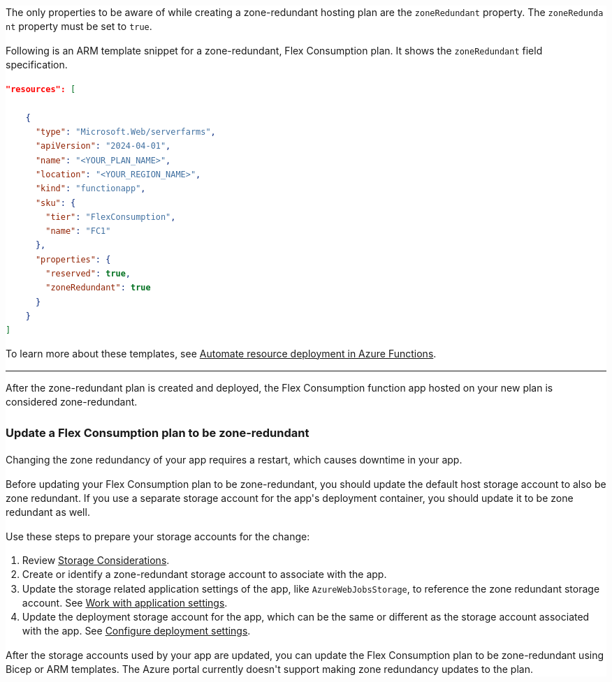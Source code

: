 The only properties to be aware of while creating a zone-redundant hosting plan are the `zoneRedundant` property. The `zoneRedundant` property must be set to `true`. 

Following is an ARM template snippet for a zone-redundant, Flex Consumption plan. It shows the `zoneRedundant` field specification.

```json
"resources": [

    {
      "type": "Microsoft.Web/serverfarms",
      "apiVersion": "2024-04-01",
      "name": "<YOUR_PLAN_NAME>",
      "location": "<YOUR_REGION_NAME>",
      "kind": "functionapp",
      "sku": {
        "tier": "FlexConsumption",
        "name": "FC1"
      },
      "properties": {
        "reserved": true,
        "zoneRedundant": true
      }
    }
]
```

To learn more about these templates, see [Automate resource deployment in Azure Functions](../azure-functions/functions-infrastructure-as-code.md).

---

After the zone-redundant plan is created and deployed, the Flex Consumption function app hosted on your new plan is considered zone-redundant.

### Update a Flex Consumption plan to be zone-redundant 

Changing the zone redundancy of your app requires a restart, which causes downtime in your app.  

Before updating your Flex Consumption plan to be zone-redundant, you should update the default host storage account to also be zone redundant. If you use a separate storage account for the app's deployment container, you should update it to be zone redundant as well. 

Use these steps to prepare your storage accounts for the change:

1. Review [Storage Considerations](../azure-functions/storage-considerations.md).
1. Create or identify a zone-redundant storage account to associate with the app.
1. Update the storage related application settings of the app, like `AzureWebJobsStorage`, to reference the zone redundant storage account. See [Work with application settings](../azure-functions/functions-how-to-use-azure-function-app-settings.md#use-application-settings).
1. Update the deployment storage account for the app, which can be the same or different as the storage account associated with the app. See [Configure deployment settings](../azure-functions/flex-consumption-how-to.md#configure-deployment-settings).

After the storage accounts used by your app are updated, you can update the Flex Consumption plan to be zone-redundant using Bicep or ARM templates. The Azure portal currently doesn't support making zone redundancy updates to the plan. 
